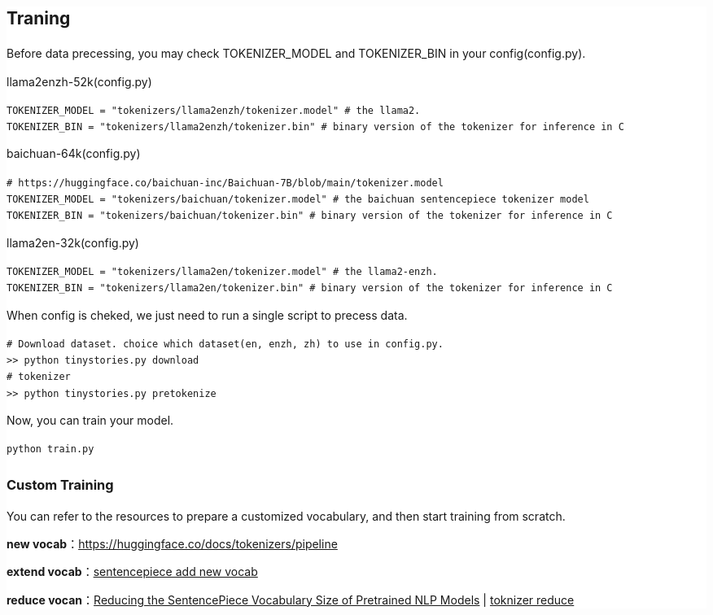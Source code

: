 

## Traning

Before data precessing, you may check TOKENIZER_MODEL and TOKENIZER_BIN in your config(config.py). 

llama2enzh-52k(config.py)

```
TOKENIZER_MODEL = "tokenizers/llama2enzh/tokenizer.model" # the llama2.
TOKENIZER_BIN = "tokenizers/llama2enzh/tokenizer.bin" # binary version of the tokenizer for inference in C
```

baichuan-64k(config.py)

```
# https://huggingface.co/baichuan-inc/Baichuan-7B/blob/main/tokenizer.model
TOKENIZER_MODEL = "tokenizers/baichuan/tokenizer.model" # the baichuan sentencepiece tokenizer model
TOKENIZER_BIN = "tokenizers/baichuan/tokenizer.bin" # binary version of the tokenizer for inference in C
```

llama2en-32k(config.py)

```
TOKENIZER_MODEL = "tokenizers/llama2en/tokenizer.model" # the llama2-enzh.
TOKENIZER_BIN = "tokenizers/llama2en/tokenizer.bin" # binary version of the tokenizer for inference in C
```

When config is cheked,  we just need to run a single script to precess data.

```
# Download dataset. choice which dataset(en, enzh, zh) to use in config.py. 
>> python tinystories.py download
# tokenizer
>> python tinystories.py pretokenize
```

Now, you can train your model.

```
python train.py
```



### Custom Training 

You can refer to the resources to prepare a customized vocabulary, and then start training from scratch.

**new vocab**：https://huggingface.co/docs/tokenizers/pipeline

**extend vocab**：[sentencepiece add new vocab](https://github.com/google/sentencepiece/blob/9cf136582d9cce492ba5a0cfb775f9e777fe07ea/python/add_new_vocab.ipynb)

**reduce vocan**：[Reducing the SentencePiece Vocabulary Size of Pretrained NLP Models](https://blog.ceshine.net/post/trim-down-sentencepiece-vocabulary/) |  [toknizer reduce](https://github.com/bojone/t5_in_bert4keras/blob/6cf50dbf3ffd3b4e9f36a59ee9f98356cf686de0/tokenizer/reduce.py)
